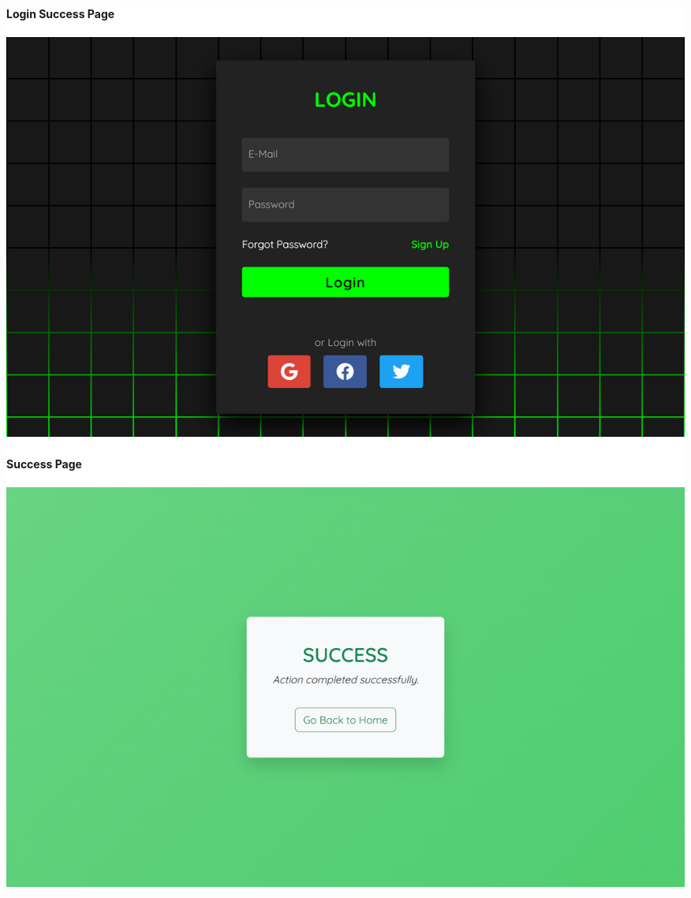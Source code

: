 #### Login Success Page
![Login Page](./screenshots/login-page.png)

#### Success Page
![Success Page](./screenshots/success-page.png)
